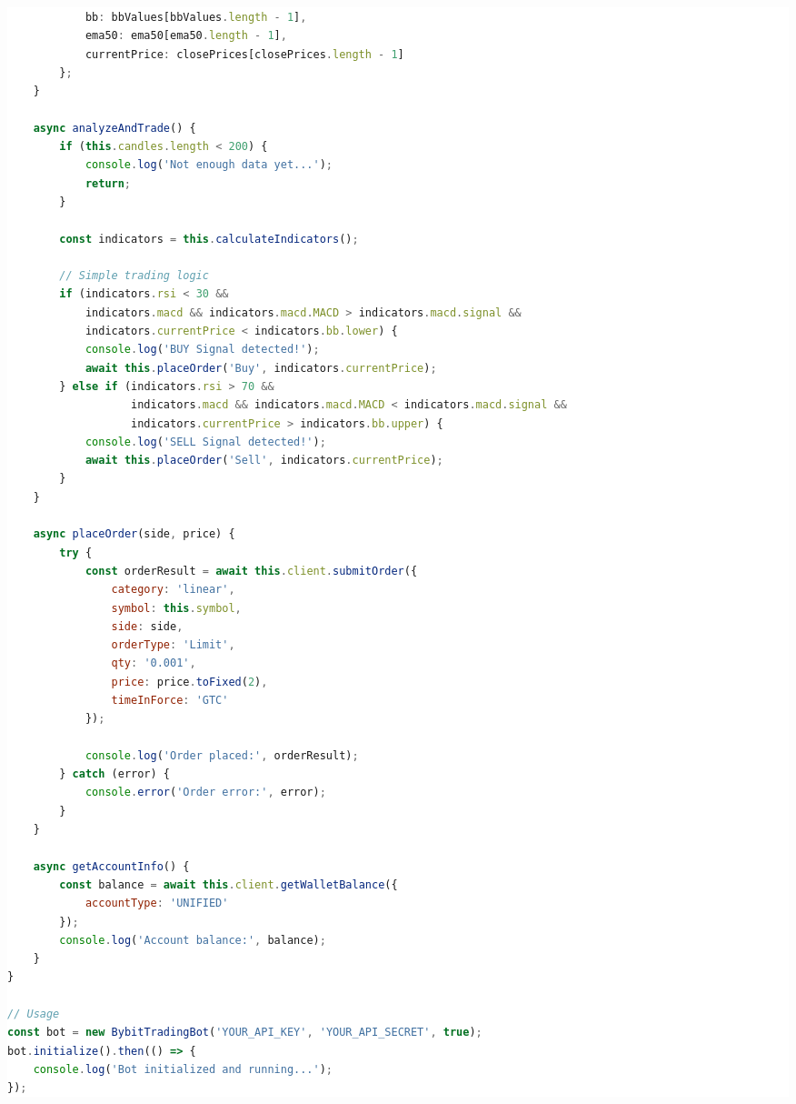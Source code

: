 ```javascript
            bb: bbValues[bbValues.length - 1],
            ema50: ema50[ema50.length - 1],
            currentPrice: closePrices[closePrices.length - 1]
        };
    }
    
    async analyzeAndTrade() {
        if (this.candles.length < 200) {
            console.log('Not enough data yet...');
            return;
        }
        
        const indicators = this.calculateIndicators();
        
        // Simple trading logic
        if (indicators.rsi < 30 && 
            indicators.macd && indicators.macd.MACD > indicators.macd.signal &&
            indicators.currentPrice < indicators.bb.lower) {
            console.log('BUY Signal detected!');
            await this.placeOrder('Buy', indicators.currentPrice);
        } else if (indicators.rsi > 70 && 
                   indicators.macd && indicators.macd.MACD < indicators.macd.signal &&
                   indicators.currentPrice > indicators.bb.upper) {
            console.log('SELL Signal detected!');
            await this.placeOrder('Sell', indicators.currentPrice);
        }
    }
    
    async placeOrder(side, price) {
        try {
            const orderResult = await this.client.submitOrder({
                category: 'linear',
                symbol: this.symbol,
                side: side,
                orderType: 'Limit',
                qty: '0.001',
                price: price.toFixed(2),
                timeInForce: 'GTC'
            });
            
            console.log('Order placed:', orderResult);
        } catch (error) {
            console.error('Order error:', error);
        }
    }
    
    async getAccountInfo() {
        const balance = await this.client.getWalletBalance({
            accountType: 'UNIFIED'
        });
        console.log('Account balance:', balance);
    }
}

// Usage
const bot = new BybitTradingBot('YOUR_API_KEY', 'YOUR_API_SECRET', true);
bot.initialize().then(() => {
    console.log('Bot initialized and running...');
});
```
